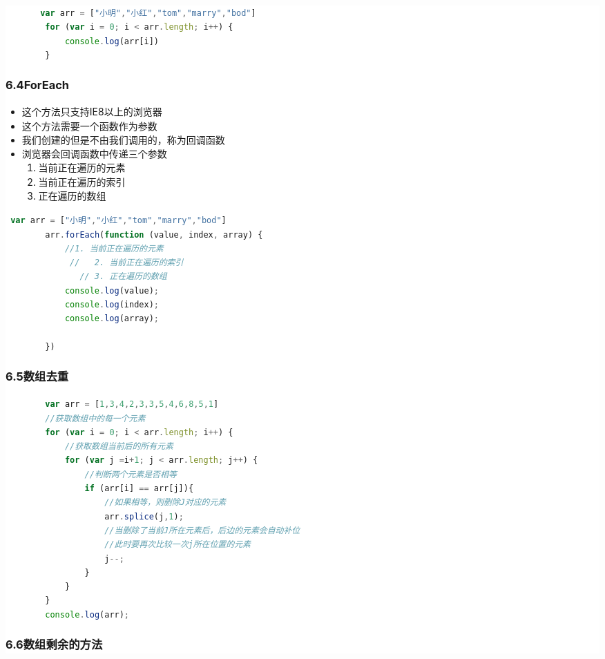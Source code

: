 ```javascript
       var arr = ["小明","小红","tom","marry","bod"]
        for (var i = 0; i < arr.length; i++) {
            console.log(arr[i])
        }
```

### 6.4ForEach

- 这个方法只支持IE8以上的浏览器
- 这个方法需要一个函数作为参数
- 我们创建的但是不由我们调用的，称为回调函数
- 浏览器会回调函数中传递三个参数
  1. 当前正在遍历的元素
  2. 当前正在遍历的索引
  3. 正在遍历的数组

```javascript
 var arr = ["小明","小红","tom","marry","bod"]
        arr.forEach(function (value, index, array) {
            //1. 当前正在遍历的元素
             //   2. 当前正在遍历的索引
               // 3. 正在遍历的数组
            console.log(value);
            console.log(index);
            console.log(array);

        })
```

### 6.5数组去重

```javascript
        var arr = [1,3,4,2,3,3,5,4,6,8,5,1]
        //获取数组中的每一个元素
        for (var i = 0; i < arr.length; i++) {
            //获取数组当前后的所有元素
            for (var j =i+1; j < arr.length; j++) {
                //判断两个元素是否相等
                if (arr[i] == arr[j]){
                    //如果相等，则删除J对应的元素
                    arr.splice(j,1);
                    //当删除了当前J所在元素后，后边的元素会自动补位
                    //此时要再次比较一次j所在位置的元素
                    j--;
                }
            }
        }
        console.log(arr);
```

### 6.6数组剩余的方法

